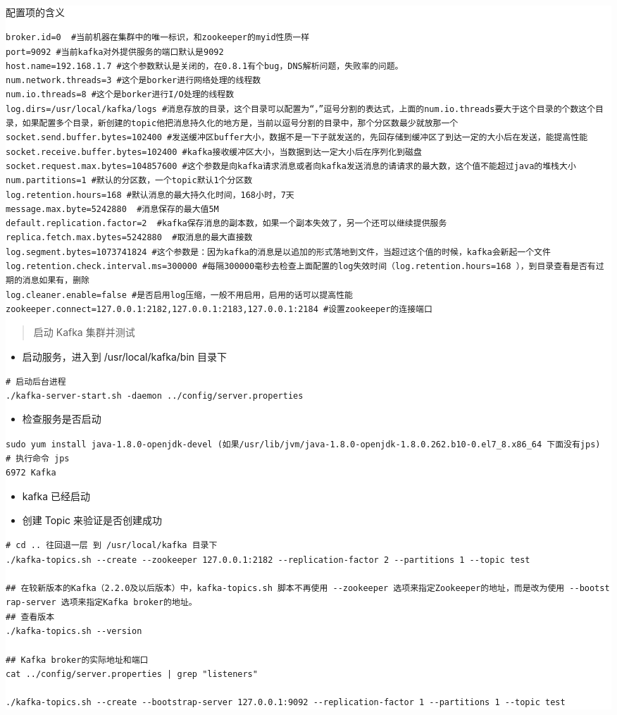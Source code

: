 配置项的含义

```
broker.id=0  #当前机器在集群中的唯一标识，和zookeeper的myid性质一样
port=9092 #当前kafka对外提供服务的端口默认是9092
host.name=192.168.1.7 #这个参数默认是关闭的，在0.8.1有个bug，DNS解析问题，失败率的问题。
num.network.threads=3 #这个是borker进行网络处理的线程数
num.io.threads=8 #这个是borker进行I/O处理的线程数
log.dirs=/usr/local/kafka/logs #消息存放的目录，这个目录可以配置为“，”逗号分割的表达式，上面的num.io.threads要大于这个目录的个数这个目录，如果配置多个目录，新创建的topic他把消息持久化的地方是，当前以逗号分割的目录中，那个分区数最少就放那一个
socket.send.buffer.bytes=102400 #发送缓冲区buffer大小，数据不是一下子就发送的，先回存储到缓冲区了到达一定的大小后在发送，能提高性能
socket.receive.buffer.bytes=102400 #kafka接收缓冲区大小，当数据到达一定大小后在序列化到磁盘
socket.request.max.bytes=104857600 #这个参数是向kafka请求消息或者向kafka发送消息的请请求的最大数，这个值不能超过java的堆栈大小
num.partitions=1 #默认的分区数，一个topic默认1个分区数
log.retention.hours=168 #默认消息的最大持久化时间，168小时，7天
message.max.byte=5242880  #消息保存的最大值5M
default.replication.factor=2  #kafka保存消息的副本数，如果一个副本失效了，另一个还可以继续提供服务
replica.fetch.max.bytes=5242880  #取消息的最大直接数
log.segment.bytes=1073741824 #这个参数是：因为kafka的消息是以追加的形式落地到文件，当超过这个值的时候，kafka会新起一个文件
log.retention.check.interval.ms=300000 #每隔300000毫秒去检查上面配置的log失效时间（log.retention.hours=168 ），到目录查看是否有过期的消息如果有，删除
log.cleaner.enable=false #是否启用log压缩，一般不用启用，启用的话可以提高性能
zookeeper.connect=127.0.0.1:2182,127.0.0.1:2183,127.0.0.1:2184 #设置zookeeper的连接端口
```

> 启动 Kafka 集群并测试

* 启动服务，进入到 /usr/local/kafka/bin 目录下

```
# 启动后台进程
./kafka-server-start.sh -daemon ../config/server.properties
```

* 检查服务是否启动

```
sudo yum install java-1.8.0-openjdk-devel (如果/usr/lib/jvm/java-1.8.0-openjdk-1.8.0.262.b10-0.el7_8.x86_64 下面没有jps)
# 执行命令 jps
6972 Kafka
```

* kafka 已经启动

* 创建 Topic 来验证是否创建成功

```
# cd .. 往回退一层 到 /usr/local/kafka 目录下
./kafka-topics.sh --create --zookeeper 127.0.0.1:2182 --replication-factor 2 --partitions 1 --topic test

## 在较新版本的Kafka（2.2.0及以后版本）中，kafka-topics.sh 脚本不再使用 --zookeeper 选项来指定Zookeeper的地址，而是改为使用 --bootstrap-server 选项来指定Kafka broker的地址。
## 查看版本
./kafka-topics.sh --version

## Kafka broker的实际地址和端口
cat ../config/server.properties | grep "listeners"

./kafka-topics.sh --create --bootstrap-server 127.0.0.1:9092 --replication-factor 1 --partitions 1 --topic test
```
